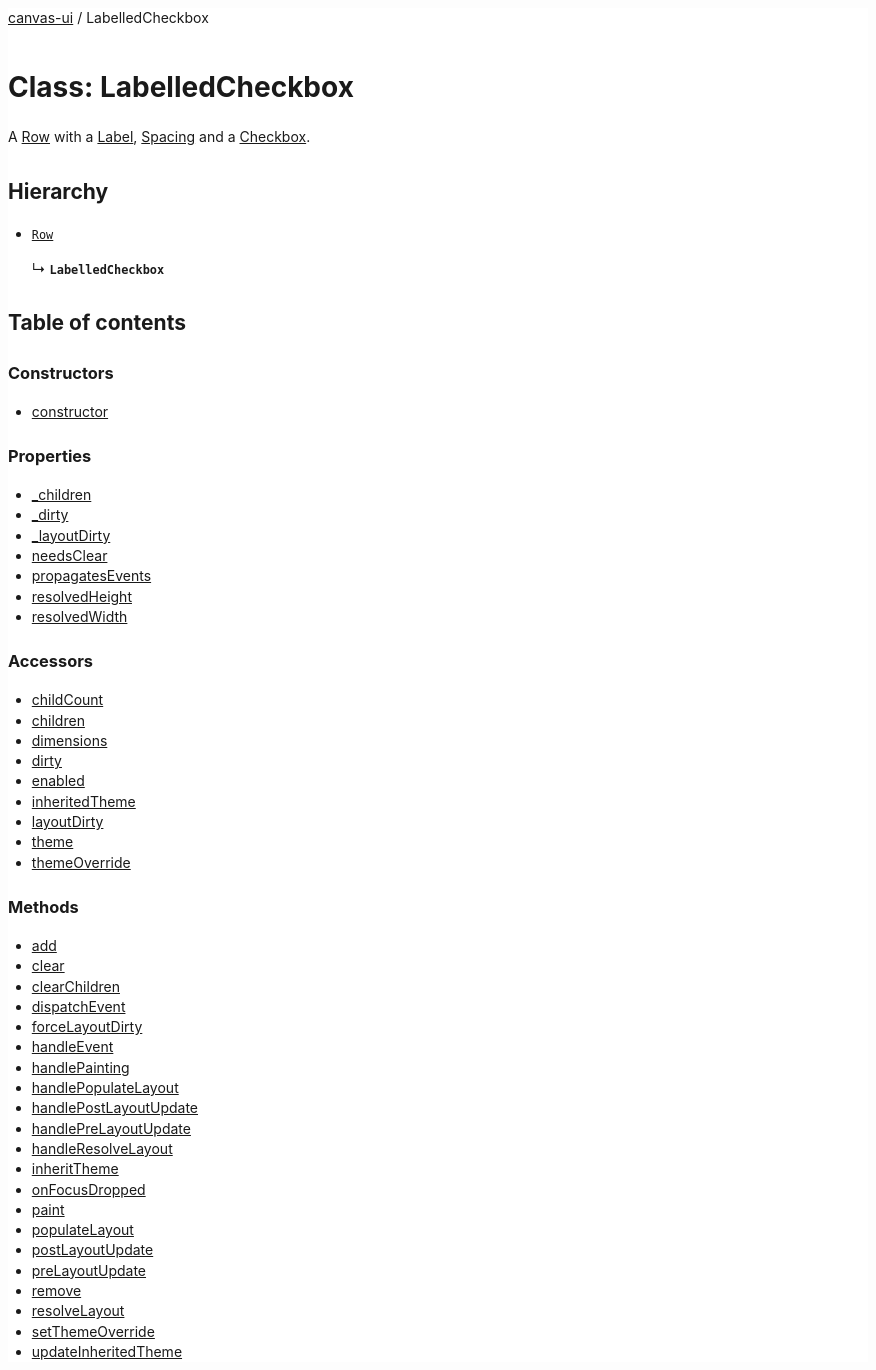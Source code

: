 [canvas-ui](../README.md) / LabelledCheckbox

# Class: LabelledCheckbox

A [Row](row.md) with a [Label](label.md), [Spacing](spacing.md) and a [Checkbox](checkbox.md).

## Hierarchy

- [`Row`](row.md)

  ↳ **`LabelledCheckbox`**

## Table of contents

### Constructors

- [constructor](labelledcheckbox.md#constructor)

### Properties

- [\_children](labelledcheckbox.md#_children)
- [\_dirty](labelledcheckbox.md#_dirty)
- [\_layoutDirty](labelledcheckbox.md#_layoutdirty)
- [needsClear](labelledcheckbox.md#needsclear)
- [propagatesEvents](labelledcheckbox.md#propagatesevents)
- [resolvedHeight](labelledcheckbox.md#resolvedheight)
- [resolvedWidth](labelledcheckbox.md#resolvedwidth)

### Accessors

- [childCount](labelledcheckbox.md#childcount)
- [children](labelledcheckbox.md#children)
- [dimensions](labelledcheckbox.md#dimensions)
- [dirty](labelledcheckbox.md#dirty)
- [enabled](labelledcheckbox.md#enabled)
- [inheritedTheme](labelledcheckbox.md#inheritedtheme)
- [layoutDirty](labelledcheckbox.md#layoutdirty)
- [theme](labelledcheckbox.md#theme)
- [themeOverride](labelledcheckbox.md#themeoverride)

### Methods

- [add](labelledcheckbox.md#add)
- [clear](labelledcheckbox.md#clear)
- [clearChildren](labelledcheckbox.md#clearchildren)
- [dispatchEvent](labelledcheckbox.md#dispatchevent)
- [forceLayoutDirty](labelledcheckbox.md#forcelayoutdirty)
- [handleEvent](labelledcheckbox.md#handleevent)
- [handlePainting](labelledcheckbox.md#handlepainting)
- [handlePopulateLayout](labelledcheckbox.md#handlepopulatelayout)
- [handlePostLayoutUpdate](labelledcheckbox.md#handlepostlayoutupdate)
- [handlePreLayoutUpdate](labelledcheckbox.md#handleprelayoutupdate)
- [handleResolveLayout](labelledcheckbox.md#handleresolvelayout)
- [inheritTheme](labelledcheckbox.md#inherittheme)
- [onFocusDropped](labelledcheckbox.md#onfocusdropped)
- [paint](labelledcheckbox.md#paint)
- [populateLayout](labelledcheckbox.md#populatelayout)
- [postLayoutUpdate](labelledcheckbox.md#postlayoutupdate)
- [preLayoutUpdate](labelledcheckbox.md#prelayoutupdate)
- [remove](labelledcheckbox.md#remove)
- [resolveLayout](labelledcheckbox.md#resolvelayout)
- [setThemeOverride](labelledcheckbox.md#setthemeoverride)
- [updateInheritedTheme](labelledcheckbox.md#updateinheritedtheme)
